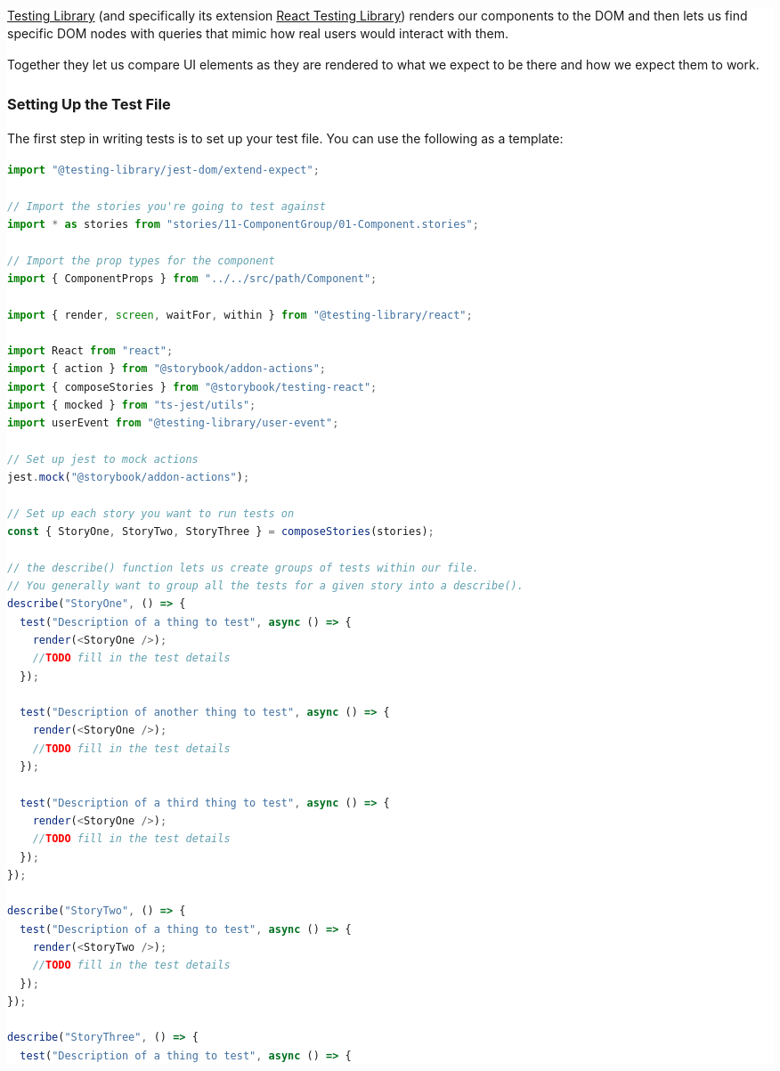 [Testing Library](https://testing-library.com/docs/dom-testing-library/intro)
(and specifically its extension
[React Testing Library](https://testing-library.com/docs/react-testing-library/intro))
renders our components to the DOM and then lets us find specific DOM nodes with
queries that mimic how real users would interact with them.

Together they let us compare UI elements as they are rendered to what we expect
to be there and how we expect them to work.

### Setting Up the Test File

The first step in writing tests is to set up your test file. You can use the
following as a template:

```typescript title="tests/11-ComponentGroup/Component.test.tsx"
import "@testing-library/jest-dom/extend-expect";

// Import the stories you're going to test against
import * as stories from "stories/11-ComponentGroup/01-Component.stories";

// Import the prop types for the component
import { ComponentProps } from "../../src/path/Component";

import { render, screen, waitFor, within } from "@testing-library/react";

import React from "react";
import { action } from "@storybook/addon-actions";
import { composeStories } from "@storybook/testing-react";
import { mocked } from "ts-jest/utils";
import userEvent from "@testing-library/user-event";

// Set up jest to mock actions
jest.mock("@storybook/addon-actions");

// Set up each story you want to run tests on
const { StoryOne, StoryTwo, StoryThree } = composeStories(stories);

// the describe() function lets us create groups of tests within our file.
// You generally want to group all the tests for a given story into a describe().
describe("StoryOne", () => {
  test("Description of a thing to test", async () => {
    render(<StoryOne />);
    //TODO fill in the test details
  });

  test("Description of another thing to test", async () => {
    render(<StoryOne />);
    //TODO fill in the test details
  });

  test("Description of a third thing to test", async () => {
    render(<StoryOne />);
    //TODO fill in the test details
  });
});

describe("StoryTwo", () => {
  test("Description of a thing to test", async () => {
    render(<StoryTwo />);
    //TODO fill in the test details
  });
});

describe("StoryThree", () => {
  test("Description of a thing to test", async () => {
```